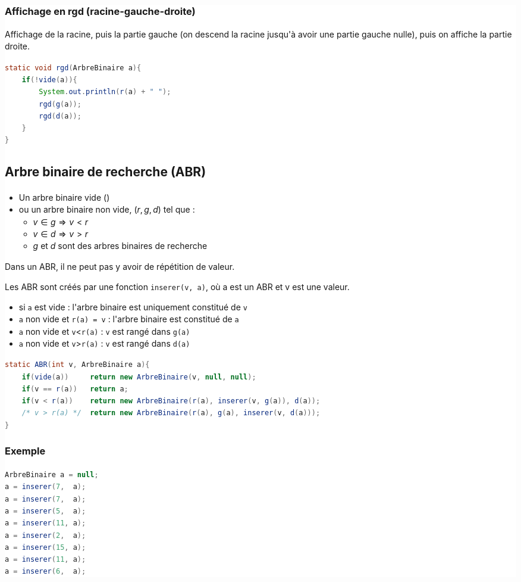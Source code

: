 ### Affichage en rgd (racine-gauche-droite)

Affichage de la racine, puis la partie gauche (on descend la racine jusqu'à
avoir une partie gauche nulle), puis on affiche la partie droite.

```java
static void rgd(ArbreBinaire a){
    if(!vide(a)){
        System.out.println(r(a) + " ");
        rgd(g(a));
        rgd(d(a));
    }
}
```

## Arbre binaire de recherche (ABR)

* Un arbre binaire vide ()
* ou un arbre binaire non vide, $(r, g, d)$ tel que :
  * $v \in g \Rightarrow v < r$
  * $v \in d \Rightarrow v > r$
  * $g$ et $d$ sont des arbres binaires de recherche

Dans un ABR, il ne peut pas y avoir de répétition de valeur.

Les ABR sont créés par une fonction `inserer(v, a)`, où a est un ABR et v est une
valeur.

* si `a` est vide : l'arbre binaire est uniquement constitué de `v`
* `a` non vide et `r(a) = v` : l'arbre binaire est constitué de `a`
* `a` non vide et `v`$<$`r(a)` : `v` est rangé dans `g(a)`
* `a` non vide et `v`$>$`r(a)` : `v` est rangé dans `d(a)`

```java
static ABR(int v, ArbreBinaire a){
    if(vide(a))     return new ArbreBinaire(v, null, null);
    if(v == r(a))   return a;
    if(v < r(a))    return new ArbreBinaire(r(a), inserer(v, g(a)), d(a));
    /* v > r(a) */  return new ArbreBinaire(r(a), g(a), inserer(v, d(a)));
}
```

### Exemple

```java
ArbreBinaire a = null;
a = inserer(7,  a);
a = inserer(7,  a);
a = inserer(5,  a);
a = inserer(11, a);
a = inserer(2,  a);
a = inserer(15, a);
a = inserer(11, a);
a = inserer(6,  a);
```
